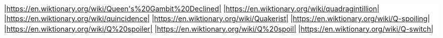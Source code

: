 |https://en.wiktionary.org/wiki/Queen's%20Gambit%20Declined|
|https://en.wiktionary.org/wiki/quadragintillion|
|https://en.wiktionary.org/wiki/quincidence|
|https://en.wiktionary.org/wiki/Quakerist|
|https://en.wiktionary.org/wiki/Q-spoiling|
|https://en.wiktionary.org/wiki/Q%20spoiler|
|https://en.wiktionary.org/wiki/Q%20spoil|
|https://en.wiktionary.org/wiki/Q-switch|
